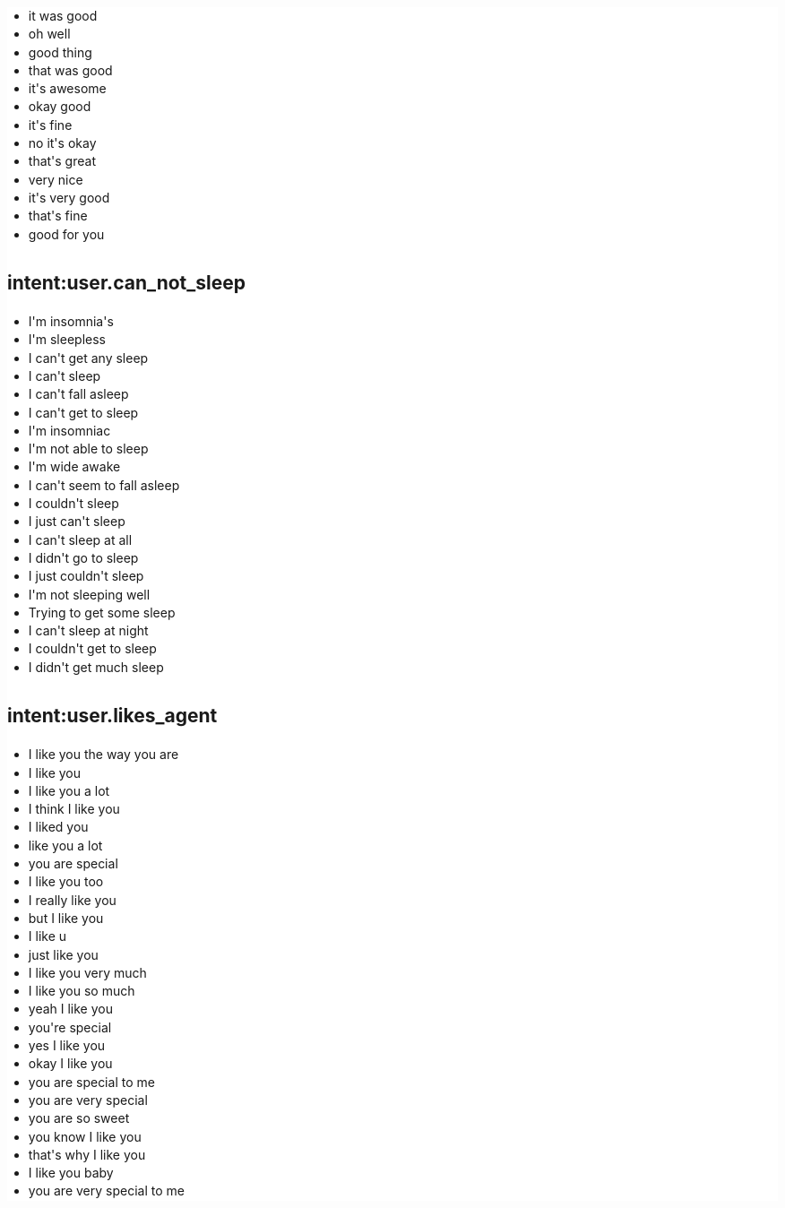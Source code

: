 - it was good
- oh well
- good thing
- that was good
- it's awesome
- okay good
- it's fine
- no it's okay
- that's great
- very nice
- it's very good
- that's fine
- good for you

## intent:user.can_not_sleep
- I'm insomnia's
- I'm sleepless
- I can't get any sleep
- I can't sleep
- I can't fall asleep
- I can't get to sleep
- I'm insomniac
- I'm not able to sleep
- I'm wide awake
- I can't seem to fall asleep
- I couldn't sleep
- I just can't sleep
- I can't sleep at all
- I didn't go to sleep
- I just couldn't sleep
- I'm not sleeping well
- Trying to get some sleep
- I can't sleep at night
- I couldn't get to sleep
- I didn't get much sleep

## intent:user.likes_agent
- I like you the way you are
- I like you
- I like you a lot
- I think I like you
- I liked you
- like you a lot
- you are special
- I like you too
- I really like you
- but I like you
- I like u
- just like you
- I like you very much
- I like you so much
- yeah I like you
- you're special
- yes I like you
- okay I like you
- you are special to me
- you are very special
- you are so sweet
- you know I like you
- that's why I like you
- I like you baby
- you are very special to me